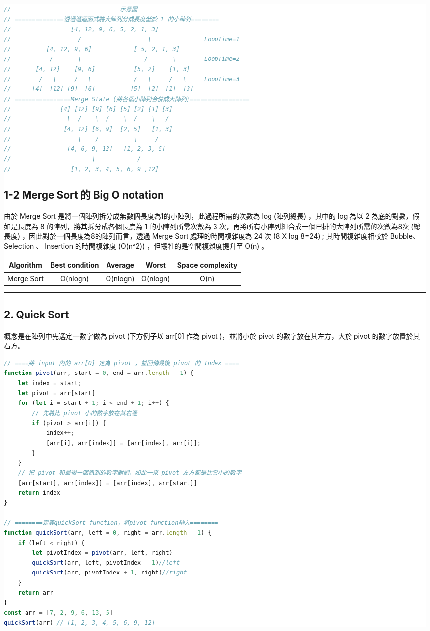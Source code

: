 ``` js
//                               示意圖
// ==============透過遞迴函式將大陣列分成長度低於 1 的小陣列========
//                 [4, 12, 9, 6, 5, 2, 1, 3]               
//                   /                   \               LoopTime=1 
//          [4, 12, 9, 6]            [ 5, 2, 1, 3]       
//           /       \                  /       \        LoopTime=2
//       [4, 12]    [9, 6]           [5, 2]    [1, 3] 
//        /   \     /   \            /   \     /   \     LoopTime=3
//      [4]  [12] [9]  [6]          [5]  [2]  [1]  [3]
// ================Merge State (將各個小陣列合併成大陣列)=================
//              [4] [12] [9] [6] [5] [2] [1] [3]
//                \  /    \  /    \  /    \   /          
//               [4, 12] [6, 9]  [2, 5]   [1, 3]
//                   \    /          \     /
//                [4, 6, 9, 12]   [1, 2, 3, 5]
//                       \            /
//                 [1, 2, 3, 4, 5, 6, 9 ,12]    
```

## 1-2 Merge Sort 的 Big O notation

由於 Merge Sort 是將一個陣列拆分成無數個長度為1的小陣列，此過程所需的次數為 log (陣列總長) ，其中的 log 為以 2 為底的對數，假如是長度為 8 的陣列，將其拆分成各個長度為 1 的小陣列所需次數為 3 次，再將所有小陣列組合成一個已排的大陣列所需的次數為8次 (總長度) ，因此對於一個長度為8的陣列而言，透過 Merge Sort 處理的時間複雜度為 24 次 (8 X log 8=24) ; 其時間複雜度相較於 Bubble、Selection 、 Insertion 的時間複雜度 (O(n^2)) ，但犧牲的是空間複雜度提升至 O(n) 。


  Algorithm  | Best condition| Average  |   Worst  | Space complexity
  ---------- |:-------------:|:--------:|:--------:|:-----------:
  Merge Sort |     O(nlogn)  | O(nlogn) | O(nlogn) |     O(n)


---

## 2. Quick Sort

概念是在陣列中先選定一數字做為 pivot (下方例子以 arr[0] 作為 pivot )，並將小於 pivot 的數字放在其左方，大於 pivot 的數字放置於其右方。

``` js
// ====將 input 內的 arr[0] 定為 pivot ，並回傳最後 pivot 的 Index ====
function pivot(arr, start = 0, end = arr.length - 1) {
    let index = start;
    let pivot = arr[start]
    for (let i = start + 1; i < end + 1; i++) {
        // 先將比 pivot 小的數字放在其右邊
        if (pivot > arr[i]) {
            index++;
            [arr[i], arr[index]] = [arr[index], arr[i]];
        }
    }
    // 把 pivot 和最後一個抓到的數字對調，如此一來 pivot 左方都是比它小的數字
    [arr[start], arr[index]] = [arr[index], arr[start]]
    return index
}

// ========定義quickSort function，將pivot function納入========
function quickSort(arr, left = 0, right = arr.length - 1) {
    if (left < right) {
        let pivotIndex = pivot(arr, left, right)
        quickSort(arr, left, pivotIndex - 1)//left
        quickSort(arr, pivotIndex + 1, right)//right
    }
    return arr
}
const arr = [7, 2, 9, 6, 13, 5]
quickSort(arr) // [1, 2, 3, 4, 5, 6, 9, 12]
```
